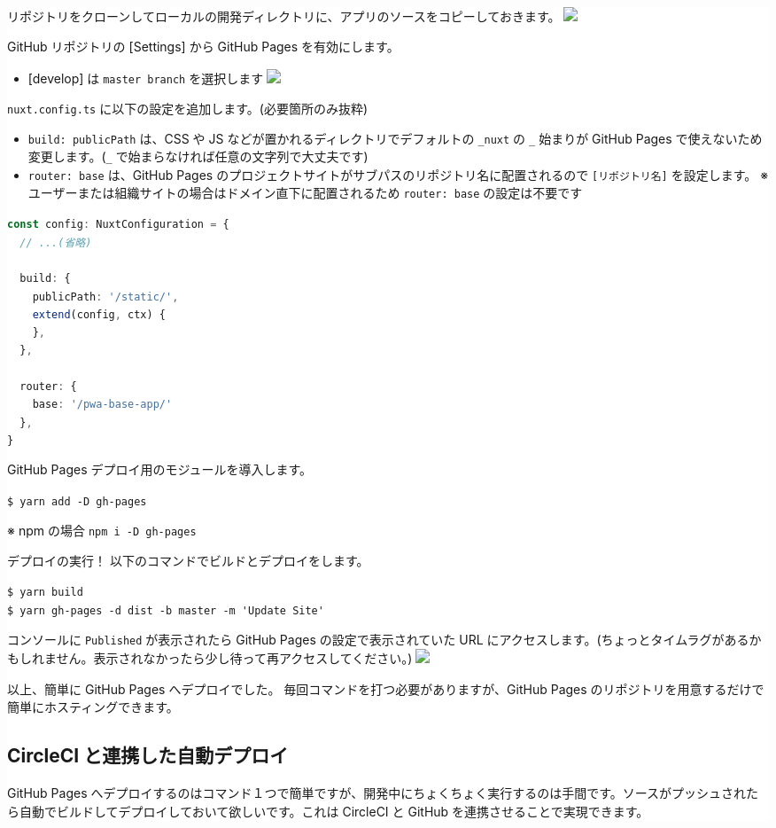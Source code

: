 リポジトリをクローンしてローカルの開発ディレクトリに、アプリのソースをコピーしておきます。
![](/articles/assets/lulzneko/develop/nuxtjs/20.png)

GitHub リポジトリの [Settings] から GitHub Pages を有効にします。
- [develop] は `master branch` を選択します
![](/articles/assets/lulzneko/develop/nuxtjs/21.png)

`nuxt.config.ts` に以下の設定を追加します。(必要箇所のみ抜粋)
- `build: publicPath` は、CSS や JS などが置かれるディレクトリでデフォルトの `_nuxt` の `_` 始まりが GitHub Pages で使えないため変更します。(`_` で始まらなければ任意の文字列で大丈夫です)
- `router: base` は、GitHub Pages のプロジェクトサイトがサブパスのリポジトリ名に配置されるので `[リポジトリ名]` を設定します。
※ ユーザーまたは組織サイトの場合はドメイン直下に配置されるため `router: base` の設定は不要です
```typescript
const config: NuxtConfiguration = {
  // ...(省略)

  build: {
    publicPath: '/static/',
    extend(config, ctx) {
    },
  },

  router: {
    base: '/pwa-base-app/'
  },
}
```

GitHub Pages デプロイ用のモジュールを導入します。
```console
$ yarn add -D gh-pages
```
※ npm の場合 `npm i -D gh-pages`

デプロイの実行！
以下のコマンドでビルドとデプロイをします。
```console
$ yarn build
$ yarn gh-pages -d dist -b master -m 'Update Site'
```

コンソールに `Published` が表示されたら GitHub Pages の設定で表示されていた URL にアクセスします。(ちょっとタイムラグがあるかもしれません。表示されなかったら少し待って再アクセスしてください。)
![](/articles/assets/lulzneko/develop/nuxtjs/22.png)

以上、簡単に GitHub Pages へデプロイでした。
毎回コマンドを打つ必要がありますが、GitHub Pages のリポジトリを用意するだけで簡単にホスティングできます。


## CircleCI と連携した自動デプロイ
GitHub Pages へデプロイするのはコマンド１つで簡単ですが、開発中にちょくちょく実行するのは手間です。ソースがプッシュされたら自動でビルドしてデプロイしておいて欲しいです。これは CircleCI と GitHub を連携させることで実現できます。
